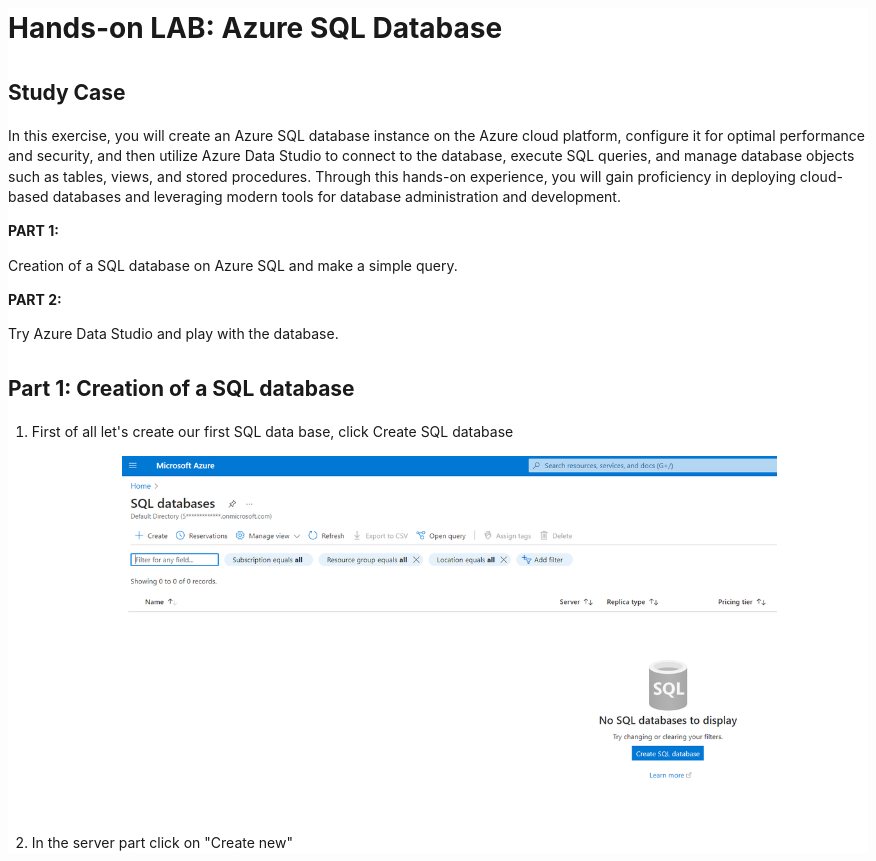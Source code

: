 # Hands-on LAB: Azure SQL Database

## Study Case

In this exercise, you will create an Azure SQL database instance on the Azure cloud platform, configure it for optimal performance and security, and then utilize Azure Data Studio to connect to the database, execute SQL queries, and manage database objects such as tables, views, and stored procedures. Through this hands-on experience, you will gain proficiency in deploying cloud-based databases and leveraging modern tools for database administration and development.

**PART 1:**

Creation of a SQL database on Azure SQL and make a simple query.

**PART 2:**

Try Azure Data Studio and play with the database.

## Part 1: Creation of a SQL database

1. First of all let's create our first SQL data base, click Create SQL database 
   
   <p align="center">
   <img title="" src="img\12%20(2).png" alt="12 (2).png" width="655">
   </p>

2. In the server part click on "Create new"
   